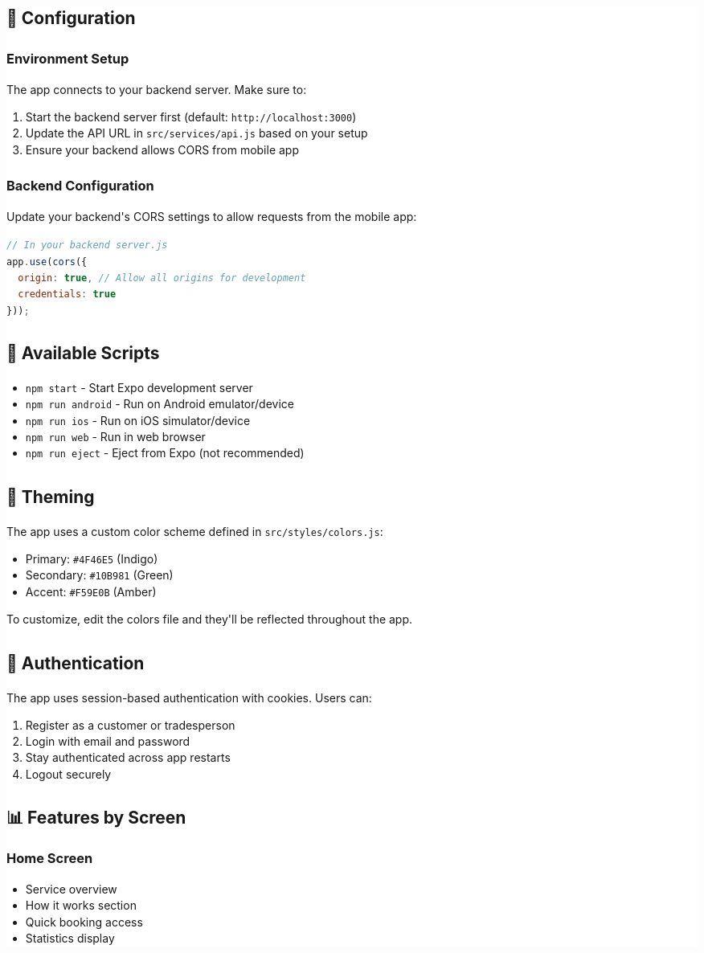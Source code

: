 ## 🔧 Configuration

### Environment Setup

The app connects to your backend server. Make sure to:

1. Start the backend server first (default: `http://localhost:3000`)
2. Update the API URL in `src/services/api.js` based on your setup
3. Ensure your backend allows CORS from mobile app

### Backend Configuration

Update your backend's CORS settings to allow requests from the mobile app:

```javascript
// In your backend server.js
app.use(cors({
  origin: true, // Allow all origins for development
  credentials: true
}));
```

## 📱 Available Scripts

- `npm start` - Start Expo development server
- `npm run android` - Run on Android emulator/device
- `npm run ios` - Run on iOS simulator/device
- `npm run web` - Run in web browser
- `npm run eject` - Eject from Expo (not recommended)

## 🎨 Theming

The app uses a custom color scheme defined in `src/styles/colors.js`:

- Primary: `#4F46E5` (Indigo)
- Secondary: `#10B981` (Green)
- Accent: `#F59E0B` (Amber)

To customize, edit the colors file and they'll be reflected throughout the app.

## 🔐 Authentication

The app uses session-based authentication with cookies. Users can:

1. Register as a customer or tradesperson
2. Login with email and password
3. Stay authenticated across app restarts
4. Logout securely

## 📊 Features by Screen

### Home Screen
- Service overview
- How it works section
- Quick booking access
- Statistics display
